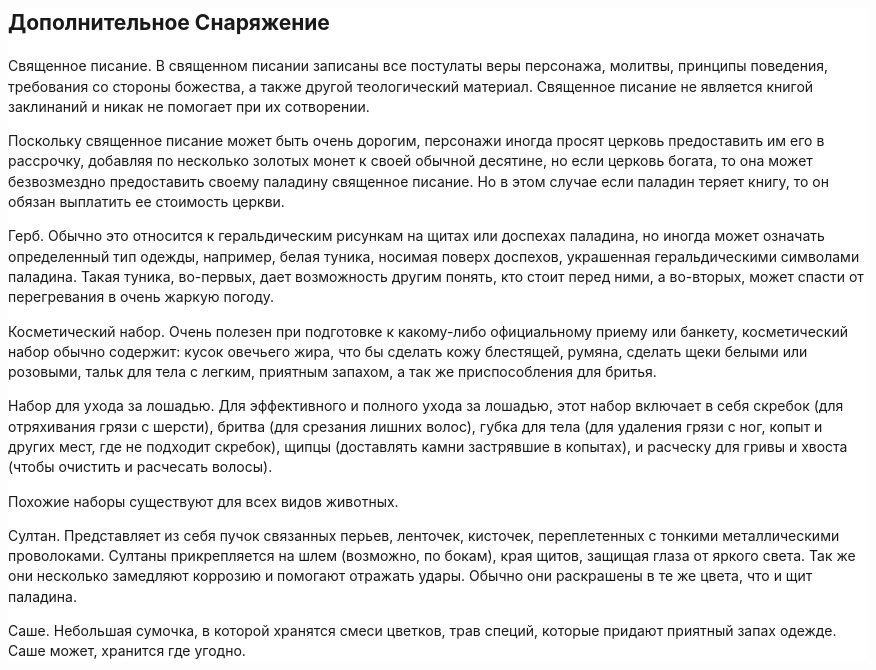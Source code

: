 ## Дополнительное Снаряжение

Священное писание. В священном писании записаны все постулаты веры персонажа, молитвы, принципы поведения, требования со стороны божества, а также другой теологический материал. Священное писание не является книгой заклинаний и никак не помогает при их сотворении.

Поскольку священное писание может быть очень дорогим, персонажи иногда просят церковь предоставить им его  в рассрочку, добавляя по несколько золотых монет к своей обычной десятине, но если церковь богата, то она может безвозмездно предоставить своему паладину священное писание. Но в этом случае если паладин теряет книгу, то он обязан выплатить ее стоимость церкви.

Герб. Обычно это относится к геральдическим рисункам на щитах или доспехах паладина, но иногда может означать определенный тип одежды, например, белая туника, носимая поверх доспехов, украшенная геральдическими символами паладина. Такая туника, во-первых, дает возможность другим понять, кто стоит перед ними, а во-вторых, может спасти от перегревания в очень жаркую погоду.

Косметический набор. Очень полезен при подготовке к какому-либо официальному приему или банкету, косметический набор обычно содержит: кусок овечьего жира, что бы сделать кожу блестящей, румяна, сделать щеки белыми или розовыми, тальк для тела с легким, приятным запахом, а так же приспособления для бритья.

Набор для ухода за лошадью. Для эффективного и полного ухода за лошадью, этот набор включает в себя скребок (для отряхивания  грязи с шерсти),  бритва (для срезания лишних волос), губка для тела (для удаления грязи с ног, копыт и других мест, где не подходит скребок), щипцы (доставлять камни застрявшие в копытах), и расческу для гривы и хвоста (чтобы очистить и расчесать волосы).

Похожие наборы существуют для всех видов животных.

Султан. Представляет из себя пучок связанных перьев, ленточек, кисточек, переплетенных с тонкими металлическими проволоками. Султаны прикрепляется на шлем (возможно, по бокам), края щитов, защищая глаза от яркого света. Так же они несколько замедляют коррозию и помогают отражать удары.  Обычно они раскрашены в те же цвета, что и щит паладина. 

Саше. Небольшая сумочка, в которой хранятся смеси цветков, трав  специй, которые придают приятный запах одежде. Саше может, хранится где угодно.

